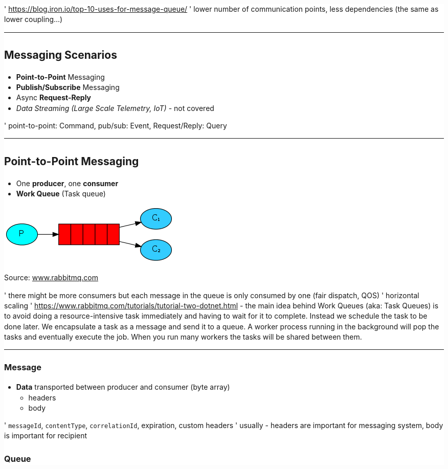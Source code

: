 
' https://blog.iron.io/top-10-uses-for-message-queue/
' lower number of communication points, less dependencies (the same as lower coupling...)

***

## Messaging Scenarios

* **Point-to-Point** Messaging
* **Publish/Subscribe** Messaging
* Async **Request-Reply**
* *Data Streaming (Large Scale Telemetry, IoT)* - not covered

' point-to-point: Command, pub/sub: Event, Request/Reply: Query

***

## Point-to-Point Messaging

* One **producer**, one **consumer**
* **Work Queue** (Task queue)
    
![](images/RabbitMQ_workerQueue.png)

<p class="reference">Source: <a href="www.rabbitmq.com">www.rabbitmq.com</a></p>

' there might be more consumers but each message in the queue is only consumed by one (fair dispatch, QOS)
' horizontal scaling
' https://www.rabbitmq.com/tutorials/tutorial-two-dotnet.html - the main idea behind Work Queues (aka: Task Queues) is to avoid doing a resource-intensive task immediately and having to wait for it to complete. Instead we schedule the task to be done later. We encapsulate a task as a message and send it to a queue. A worker process running in the background will pop the tasks and eventually execute the job. When you run many workers the tasks will be shared between them.

---

### Message

* **Data** transported between producer and consumer (byte array)
    * headers 
    * body

' `messageId`, `contentType`, `correlationId`, expiration, custom headers
' usually - headers are important for messaging system, body is important for recipient

### Queue
